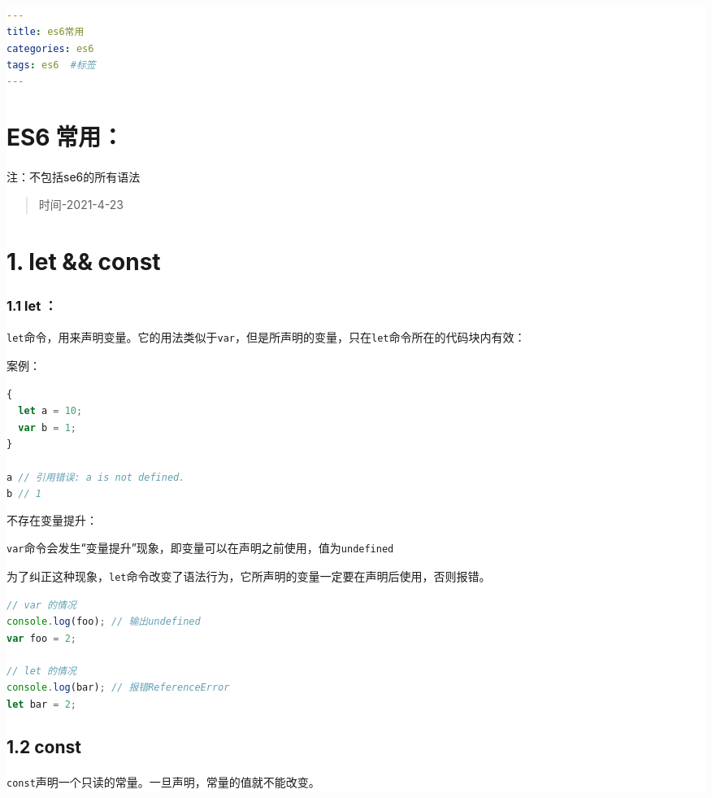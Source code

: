 ```yaml
---
title: es6常用
categories: es6
tags: es6  #标签
---
```


# 		ES6 常用：

注：不包括se6的所有语法

> 时间-2021-4-23
>

# 1.  let  &&  const 



### 1.1 let ：

`let`命令，用来声明变量。它的用法类似于`var`，但是所声明的变量，只在`let`命令所在的代码块内有效：

案例：

```js
{
  let a = 10;
  var b = 1;
}

a // 引用错误: a is not defined.
b // 1
```

不存在变量提升：

`var`命令会发生“变量提升”现象，即变量可以在声明之前使用，值为`undefined`

为了纠正这种现象，`let`命令改变了语法行为，它所声明的变量一定要在声明后使用，否则报错。

```js
// var 的情况
console.log(foo); // 输出undefined
var foo = 2;

// let 的情况
console.log(bar); // 报错ReferenceError
let bar = 2;
```

## 1.2 const 

`const`声明一个只读的常量。一旦声明，常量的值就不能改变。
